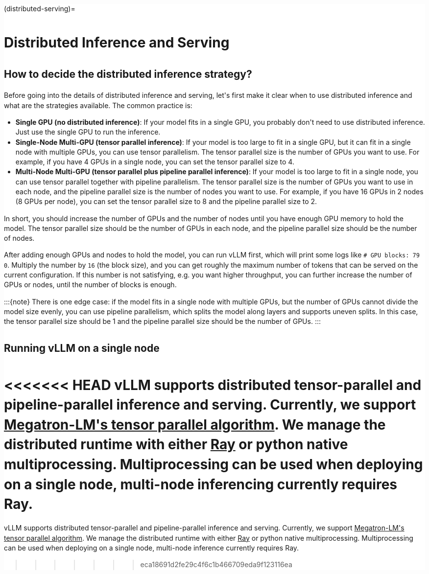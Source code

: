 (distributed-serving)=

# Distributed Inference and Serving

## How to decide the distributed inference strategy?

Before going into the details of distributed inference and serving, let's first make it clear when to use distributed inference and what are the strategies available. The common practice is:

- **Single GPU (no distributed inference)**: If your model fits in a single GPU, you probably don't need to use distributed inference. Just use the single GPU to run the inference.
- **Single-Node Multi-GPU (tensor parallel inference)**: If your model is too large to fit in a single GPU, but it can fit in a single node with multiple GPUs, you can use tensor parallelism. The tensor parallel size is the number of GPUs you want to use. For example, if you have 4 GPUs in a single node, you can set the tensor parallel size to 4.
- **Multi-Node Multi-GPU (tensor parallel plus pipeline parallel inference)**: If your model is too large to fit in a single node, you can use tensor parallel together with pipeline parallelism. The tensor parallel size is the number of GPUs you want to use in each node, and the pipeline parallel size is the number of nodes you want to use. For example, if you have 16 GPUs in 2 nodes (8 GPUs per node), you can set the tensor parallel size to 8 and the pipeline parallel size to 2.

In short, you should increase the number of GPUs and the number of nodes until you have enough GPU memory to hold the model. The tensor parallel size should be the number of GPUs in each node, and the pipeline parallel size should be the number of nodes.

After adding enough GPUs and nodes to hold the model, you can run vLLM first, which will print some logs like `# GPU blocks: 790`. Multiply the number by `16` (the block size), and you can get roughly the maximum number of tokens that can be served on the current configuration. If this number is not satisfying, e.g. you want higher throughput, you can further increase the number of GPUs or nodes, until the number of blocks is enough.

:::{note}
There is one edge case: if the model fits in a single node with multiple GPUs, but the number of GPUs cannot divide the model size evenly, you can use pipeline parallelism, which splits the model along layers and supports uneven splits. In this case, the tensor parallel size should be 1 and the pipeline parallel size should be the number of GPUs.
:::

## Running vLLM on a single node

<<<<<<< HEAD
vLLM supports distributed tensor-parallel and pipeline-parallel inference and serving. Currently, we support [Megatron-LM's tensor parallel algorithm](https://arxiv.org/pdf/1909.08053.pdf). We manage the distributed runtime with either [Ray](https://github.com/ray-project/ray) or python native multiprocessing. Multiprocessing can be used when deploying on a single node, multi-node inferencing currently requires Ray.
=======
vLLM supports distributed tensor-parallel and pipeline-parallel inference and serving. Currently, we support [Megatron-LM's tensor parallel algorithm](https://arxiv.org/pdf/1909.08053.pdf). We manage the distributed runtime with either [Ray](https://github.com/ray-project/ray) or python native multiprocessing. Multiprocessing can be used when deploying on a single node, multi-node inference currently requires Ray.
>>>>>>> eca18691d2fe29c4f6c1b466709eda9f123116ea
